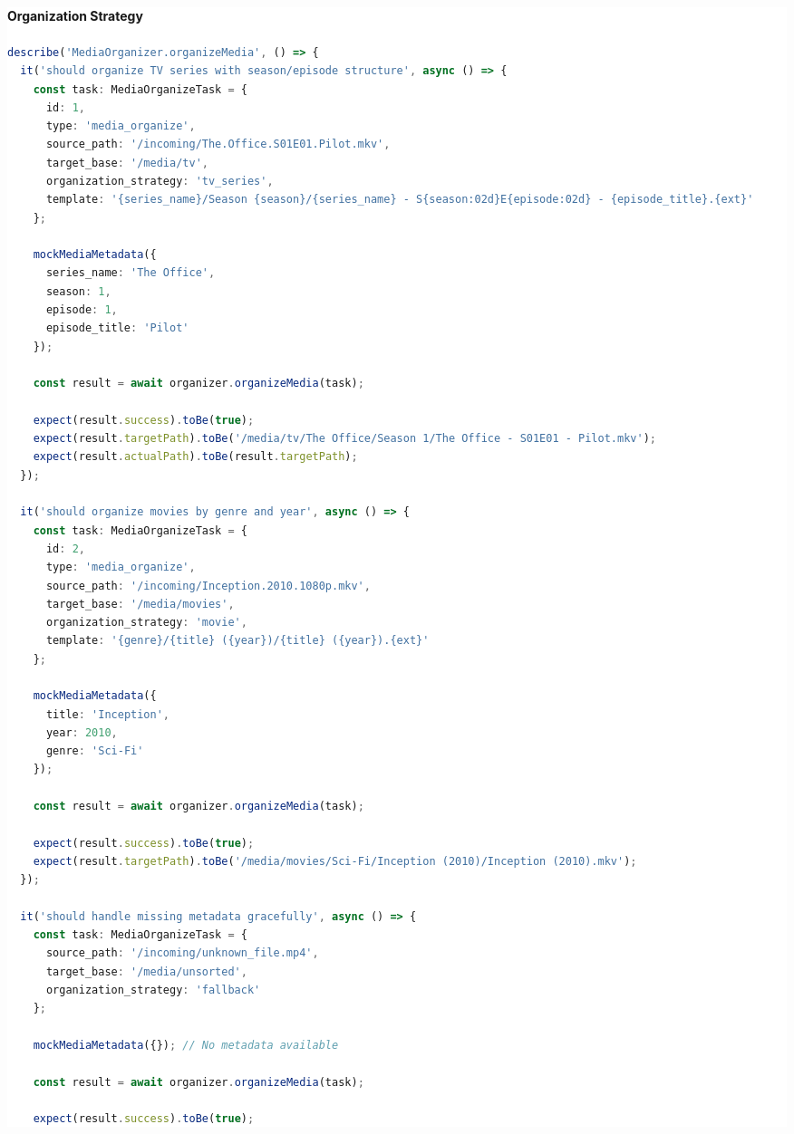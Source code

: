 #### Organization Strategy
```typescript
describe('MediaOrganizer.organizeMedia', () => {
  it('should organize TV series with season/episode structure', async () => {
    const task: MediaOrganizeTask = {
      id: 1,
      type: 'media_organize',
      source_path: '/incoming/The.Office.S01E01.Pilot.mkv',
      target_base: '/media/tv',
      organization_strategy: 'tv_series',
      template: '{series_name}/Season {season}/{series_name} - S{season:02d}E{episode:02d} - {episode_title}.{ext}'
    };
    
    mockMediaMetadata({
      series_name: 'The Office',
      season: 1,
      episode: 1,
      episode_title: 'Pilot'
    });
    
    const result = await organizer.organizeMedia(task);
    
    expect(result.success).toBe(true);
    expect(result.targetPath).toBe('/media/tv/The Office/Season 1/The Office - S01E01 - Pilot.mkv');
    expect(result.actualPath).toBe(result.targetPath);
  });

  it('should organize movies by genre and year', async () => {
    const task: MediaOrganizeTask = {
      id: 2,
      type: 'media_organize',
      source_path: '/incoming/Inception.2010.1080p.mkv',
      target_base: '/media/movies',
      organization_strategy: 'movie',
      template: '{genre}/{title} ({year})/{title} ({year}).{ext}'
    };
    
    mockMediaMetadata({
      title: 'Inception',
      year: 2010,
      genre: 'Sci-Fi'
    });
    
    const result = await organizer.organizeMedia(task);
    
    expect(result.success).toBe(true);
    expect(result.targetPath).toBe('/media/movies/Sci-Fi/Inception (2010)/Inception (2010).mkv');
  });

  it('should handle missing metadata gracefully', async () => {
    const task: MediaOrganizeTask = {
      source_path: '/incoming/unknown_file.mp4',
      target_base: '/media/unsorted',
      organization_strategy: 'fallback'
    };
    
    mockMediaMetadata({}); // No metadata available
    
    const result = await organizer.organizeMedia(task);
    
    expect(result.success).toBe(true);
```